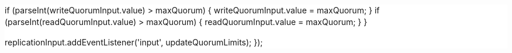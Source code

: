  if (parseInt(writeQuorumInput.value) > maxQuorum) {
 writeQuorumInput.value = maxQuorum;
 }
 if (parseInt(readQuorumInput.value) > maxQuorum) {
 readQuorumInput.value = maxQuorum;
 }
 }
 
 replicationInput.addEventListener('input', updateQuorumLimits);
});
</script>

</div>